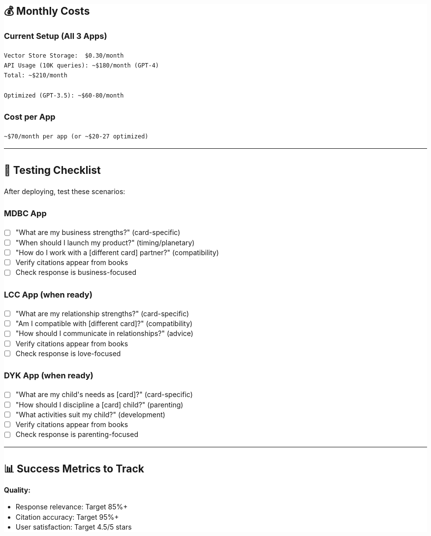 ## 💰 Monthly Costs

### Current Setup (All 3 Apps)
```
Vector Store Storage:  $0.30/month
API Usage (10K queries): ~$180/month (GPT-4)
Total: ~$210/month

Optimized (GPT-3.5): ~$60-80/month
```

### Cost per App
```
~$70/month per app (or ~$20-27 optimized)
```

---

## 🎯 Testing Checklist

After deploying, test these scenarios:

### MDBC App
- [ ] "What are my business strengths?" (card-specific)
- [ ] "When should I launch my product?" (timing/planetary)
- [ ] "How do I work with a [different card] partner?" (compatibility)
- [ ] Verify citations appear from books
- [ ] Check response is business-focused

### LCC App (when ready)
- [ ] "What are my relationship strengths?" (card-specific)
- [ ] "Am I compatible with [different card]?" (compatibility)
- [ ] "How should I communicate in relationships?" (advice)
- [ ] Verify citations appear from books
- [ ] Check response is love-focused

### DYK App (when ready)
- [ ] "What are my child's needs as [card]?" (card-specific)
- [ ] "How should I discipline a [card] child?" (parenting)
- [ ] "What activities suit my child?" (development)
- [ ] Verify citations appear from books
- [ ] Check response is parenting-focused

---

## 📊 Success Metrics to Track

**Quality:**
- Response relevance: Target 85%+
- Citation accuracy: Target 95%+
- User satisfaction: Target 4.5/5 stars
